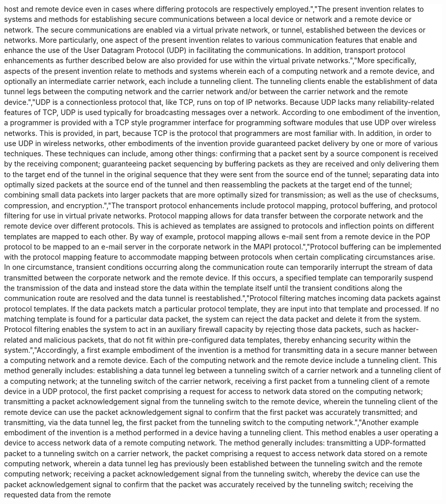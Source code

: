 host and remote device even in cases where differing protocols are respectively employed.","The present invention relates to systems and methods for establishing secure communications between a local device or network and a remote device or network. The secure communications are enabled via a virtual private network, or tunnel, established between the devices or networks. More particularly, one aspect of the present invention relates to various communication features that enable and enhance the use of the User Datagram Protocol (UDP) in facilitating the communications. In addition, transport protocol enhancements as further described below are also provided for use within the virtual private networks.","More specifically, aspects of the present invention relate to methods and systems wherein each of a computing network and a remote device, and optionally an intermediate carrier network, each include a tunneling client. The tunneling clients enable the establishment of data tunnel legs between the computing network and the carrier network and\/or between the carrier network and the remote device.","UDP is a connectionless protocol that, like TCP, runs on top of IP networks. Because UDP lacks many reliability-related features of TCP, UDP is used typically for broadcasting messages over a network. According to one embodiment of the invention, a programmer is provided with a TCP style programmer interface for programming software modules that use UDP over wireless networks. This is provided, in part, because TCP is the protocol that programmers are most familiar with. In addition, in order to use UDP in wireless networks, other embodiments of the invention provide guaranteed packet delivery by one or more of various techniques. These techniques can include, among other things: confirming that a packet sent by a source component is received by the receiving component; guaranteeing packet sequencing by buffering packets as they are received and only delivering them to the target end of the tunnel in the original sequence that they were sent from the source end of the tunnel; separating data into optimally sized packets at the source end of the tunnel and then reassembling the packets at the target end of the tunnel; combining small data packets into larger packets that are more optimally sized for transmission; as well as the use of checksums, compression, and encryption.","The transport protocol enhancements include protocol mapping, protocol buffering, and protocol filtering for use in virtual private networks. Protocol mapping allows for data transfer between the corporate network and the remote device over different protocols. This is achieved as templates are assigned to protocols and inflection points on different templates are mapped to each other. By way of example, protocol mapping allows e-mail sent from a remote device in the POP protocol to be mapped to an e-mail server in the corporate network in the MAPI protocol.","Protocol buffering can be implemented with the protocol mapping feature to accommodate mapping between protocols when certain complicating circumstances arise. In one circumstance, transient conditions occurring along the communication route can temporarily interrupt the stream of data transmitted between the corporate network and the remote device. If this occurs, a specified template can temporarily suspend the transmission of the data and instead store the data within the template itself until the transient conditions along the communication route are resolved and the data tunnel is reestablished.","Protocol filtering matches incoming data packets against protocol templates. If the data packets match a particular protocol template, they are input into that template and processed. If no matching template is found for a particular data packet, the system can reject the data packet and delete it from the system. Protocol filtering enables the system to act in an auxiliary firewall capacity by rejecting those data packets, such as hacker-related and malicious packets, that do not fit within pre-configured data templates, thereby enhancing security within the system.","Accordingly, a first example embodiment of the invention is a method for transmitting data in a secure manner between a computing network and a remote device. Each of the computing network and the remote device include a tunneling client. This method generally includes: establishing a data tunnel leg between a tunneling switch of a carrier network and a tunneling client of a computing network; at the tunneling switch of the carrier network, receiving a first packet from a tunneling client of a remote device in a UDP protocol, the first packet comprising a request for access to network data stored on the computing network; transmitting a packet acknowledgement signal from the tunneling switch to the remote device, wherein the tunneling client of the remote device can use the packet acknowledgement signal to confirm that the first packet was accurately transmitted; and transmitting, via the data tunnel leg, the first packet from the tunneling switch to the computing network.","Another example embodiment of the invention is a method performed in a device having a tunneling client. This method enables a user operating a device to access network data of a remote computing network. The method generally includes: transmitting a UDP-formatted packet to a tunneling switch on a carrier network, the packet comprising a request to access network data stored on a remote computing network, wherein a data tunnel leg has previously been established between the tunneling switch and the remote computing network; receiving a packet acknowledgement signal from the tunneling switch, whereby the device can use the packet acknowledgement signal to confirm that the packet was accurately received by the tunneling switch; receiving the requested data from the remote